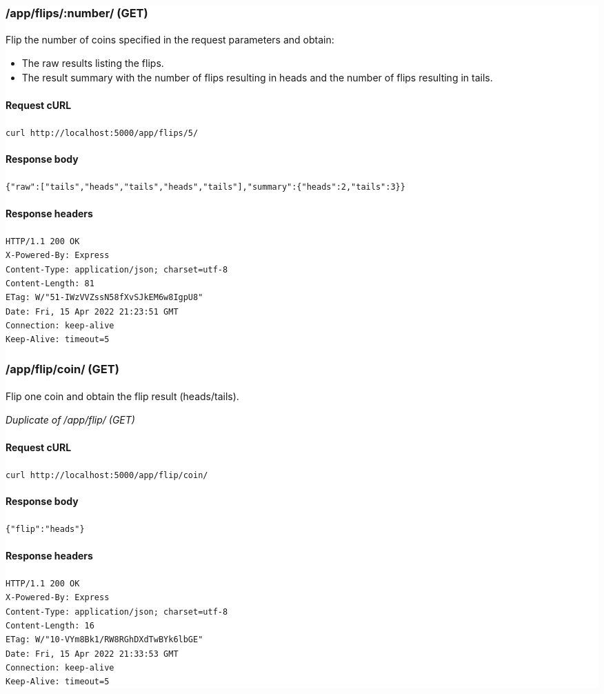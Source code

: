 ### /app/flips/:number/ (GET)

Flip the number of coins specified in the request parameters and obtain:
- The raw results listing the flips.
- The result summary with the number of flips resulting in heads and the number of flips resulting in tails.

#### Request cURL

```
curl http://localhost:5000/app/flips/5/
```

#### Response body

```
{"raw":["tails","heads","tails","heads","tails"],"summary":{"heads":2,"tails":3}}
```

#### Response headers

```
HTTP/1.1 200 OK
X-Powered-By: Express
Content-Type: application/json; charset=utf-8
Content-Length: 81
ETag: W/"51-IWzVVZssN58fXvSJkEM6w8IgpU8"
Date: Fri, 15 Apr 2022 21:23:51 GMT
Connection: keep-alive
Keep-Alive: timeout=5
```

### /app/flip/coin/ (GET)

Flip one coin and obtain the flip result (heads/tails).

_Duplicate of /app/flip/ (GET)_

#### Request cURL

```
curl http://localhost:5000/app/flip/coin/
```

#### Response body

```
{"flip":"heads"}
```

#### Response headers

```
HTTP/1.1 200 OK
X-Powered-By: Express
Content-Type: application/json; charset=utf-8
Content-Length: 16
ETag: W/"10-VYm8Bk1/RW8RGhDXdTwBYk6lbGE"
Date: Fri, 15 Apr 2022 21:33:53 GMT
Connection: keep-alive
Keep-Alive: timeout=5
```

